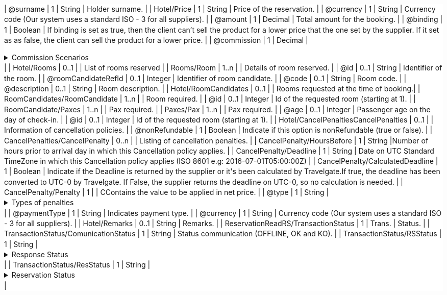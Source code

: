 | @surname				| 1    		| String	| Holder surname.				|
| Hotel/Price				| 1    		| String	| Price of the reservation.   				|
| @currency				| 1    		| String	| Currency code (Our system uses a standard ISO - 3 for all suppliers).				|
| @amount				| 1    		| Decimal	| Total amount for the booking.					|
| @binding				| 1    		| Boolean	| If binding is set as true, then the client can’t sell the product for a lower price that the one set by the supplier. If it set as as false, the client can sell the product for a lower price. |
| @commission				| 1    		| Decimal	| <details><summary>Commission Scenarios</summary></details> |
| Hotel/Rooms			| 0..1       	|		| List of rooms reserved				|
| Rooms/Room		| 1..n       	|		| Details of room reserved.				|
| @id   				| 0..1 		| String	| Identifier of the room.			|
| @roomCandidateRefId			| 0..1 		| Integer	| Identifier of room candidate.			|
| @code 				| 0..1 		| String	| Room code.     				|
| @description				| 0..1 		| String	| Room description.				|
| Hotel/RoomCandidates		| 0..1       	|		| Rooms requested at the time of booking.|
| RoomCandidates/RoomCandidate	| 1..n       	|		| Room required.				|
| @id					| 0..1 		| Integer	| Id of the requested room (starting at 1). 	|
| RoomCandidate/Paxes | 1..n       	|		| Pax required.					|
| Paxes/Pax | 1..n       	|		| Pax required.					|
| @age					| 0..1 		| Integer	| Passenger age on the day of check-in.				|
| @id					| 0..1 		| Integer	| Id of the requested room (starting at 1).	|
| Hotel/CancelPenaltiesCancelPenalties	| 0..1       	|		| Information of cancellation policies.		|
| @nonRefundable			| 1    		| Boolean	| Indicate if this option is nonRefundable (true or false). |
| CancelPenalties/CancelPenalty	| 0..n       	|		| Listing of cancellation penalties.		|
| CancelPenalty/HoursBefore | 1	|	String	|Number of hours prior to arrival day in which this Cancellation policy applies. |
| CancelPenalty/Deadline    | 1          | String   | Date on UTC Standard TimeZone in which this Cancellation policy applies (ISO 8601 e.g: 2016-07-01T05:00:00Z)  |
| CancelPenalty/CalculatedDeadline | 1          | Boolean  |  Indicate if the Deadline is returned by the supplier or it's been calculated by Travelgate.If true, the deadline has been converted to UTC-0 by Travelgate. If False, the supplier returns the deadline on UTC-0, so no calculation is needed. |
| CancelPenalty/Penalty |   1 	|         	| CContains the value to be applied in net price.			|
| @type 				| 1    		| String	| <details><summary>Types of penalties</summary></details> |
| @paymentType				| 1    		| String	| Indicates payment type.		|
| @currency				| 1    		| String	| Currency code (Our system uses a standard ISO - 3 for all suppliers).				|
| Hotel/Remarks				| 0..1 		| String	| Remarks.					|
| ReservationReadRS/TransactionStatus	| 1    		| Trans.	| Status.					|
| TransactionStatus/ComunicationStatus	| 1    		| String	| Status communication (OFFLINE, OK and KO).	|
| TransactionStatus/RSStatus		| 1    		| String	| <details><summary>Response Status</summary></details>|
| TransactionStatus/ResStatus		| 1    		| String	| <details><summary>Reservation Status</summary></details>|
